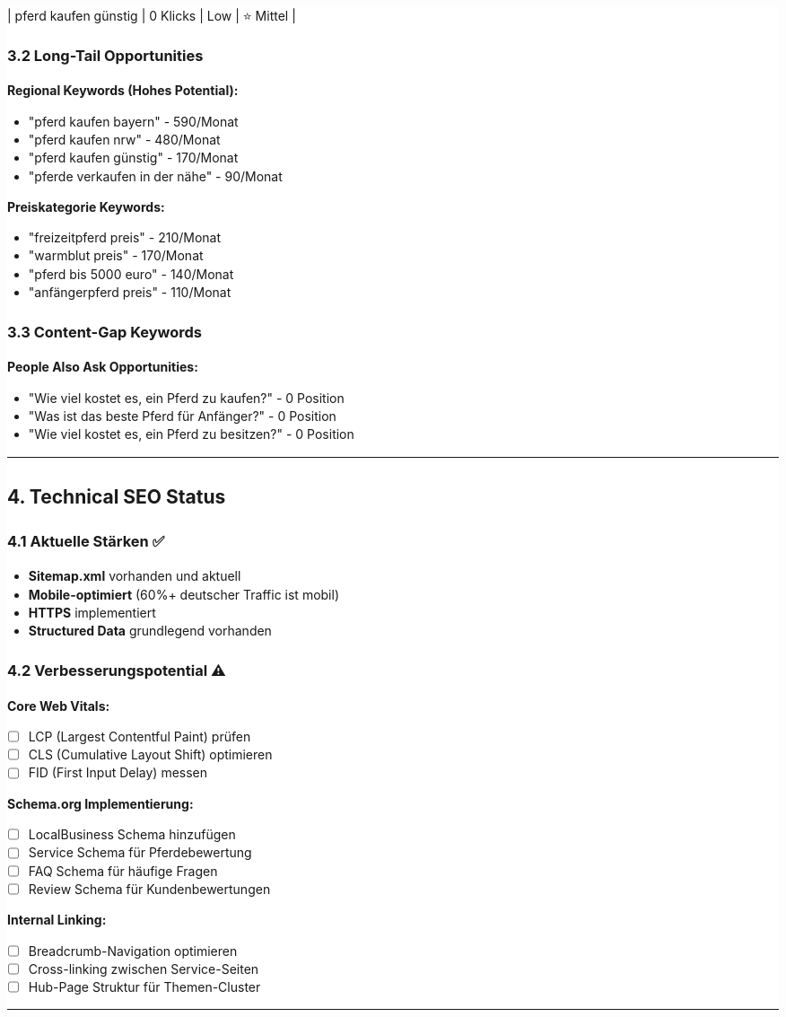 | pferd kaufen günstig | 0 Klicks | Low | ⭐ Mittel |

### 3.2 Long-Tail Opportunities

**Regional Keywords (Hohes Potential):**
- "pferd kaufen bayern" - 590/Monat
- "pferd kaufen nrw" - 480/Monat  
- "pferd kaufen günstig" - 170/Monat
- "pferde verkaufen in der nähe" - 90/Monat

**Preiskategorie Keywords:**
- "freizeitpferd preis" - 210/Monat
- "warmblut preis" - 170/Monat
- "pferd bis 5000 euro" - 140/Monat
- "anfängerpferd preis" - 110/Monat

### 3.3 Content-Gap Keywords

**People Also Ask Opportunities:**
- "Wie viel kostet es, ein Pferd zu kaufen?" - 0 Position
- "Was ist das beste Pferd für Anfänger?" - 0 Position
- "Wie viel kostet es, ein Pferd zu besitzen?" - 0 Position

---

## 4. Technical SEO Status

### 4.1 Aktuelle Stärken ✅
- **Sitemap.xml** vorhanden und aktuell
- **Mobile-optimiert** (60%+ deutscher Traffic ist mobil)
- **HTTPS** implementiert
- **Structured Data** grundlegend vorhanden

### 4.2 Verbesserungspotential ⚠️

**Core Web Vitals:**
- [ ] LCP (Largest Contentful Paint) prüfen
- [ ] CLS (Cumulative Layout Shift) optimieren  
- [ ] FID (First Input Delay) messen

**Schema.org Implementierung:**
- [ ] LocalBusiness Schema hinzufügen
- [ ] Service Schema für Pferdebewertung
- [ ] FAQ Schema für häufige Fragen
- [ ] Review Schema für Kundenbewertungen

**Internal Linking:**
- [ ] Breadcrumb-Navigation optimieren
- [ ] Cross-linking zwischen Service-Seiten
- [ ] Hub-Page Struktur für Themen-Cluster

---
